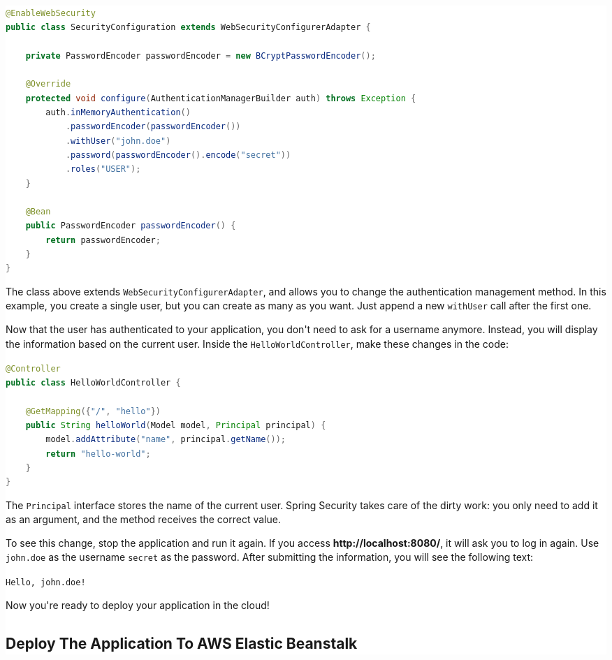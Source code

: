 ```java
@EnableWebSecurity
public class SecurityConfiguration extends WebSecurityConfigurerAdapter {

    private PasswordEncoder passwordEncoder = new BCryptPasswordEncoder();

    @Override
    protected void configure(AuthenticationManagerBuilder auth) throws Exception {
        auth.inMemoryAuthentication()
            .passwordEncoder(passwordEncoder())
            .withUser("john.doe")
            .password(passwordEncoder().encode("secret"))
            .roles("USER");
    }

    @Bean
    public PasswordEncoder passwordEncoder() {
        return passwordEncoder;
    }
}
```

The class above extends `WebSecurityConfigurerAdapter`, and allows you to change the authentication management method. In this example, you create a single user, but you can create as many as you want. Just append a new `withUser` call after the first one.

Now that the user has authenticated to your application, you don't need to ask for a username anymore. Instead, you will display the information based on the current user. Inside the `HelloWorldController`, make these changes in the code:

```java
@Controller
public class HelloWorldController {

    @GetMapping({"/", "hello"})
    public String helloWorld(Model model, Principal principal) {
        model.addAttribute("name", principal.getName());
        return "hello-world";
    }
}
```

The `Principal` interface stores the name of the current user. Spring Security takes care of the dirty work: you only need to add it as an argument, and the method receives the correct value.

To see this change, stop the application and run it again. If you access **http://localhost:8080/**, it will ask you to log in again. Use `john.doe` as the username `secret` as the password. After submitting the information, you will see the following text:

```
Hello, john.doe!
```

Now you're ready to deploy your application in the cloud!

## Deploy The Application To AWS Elastic Beanstalk
